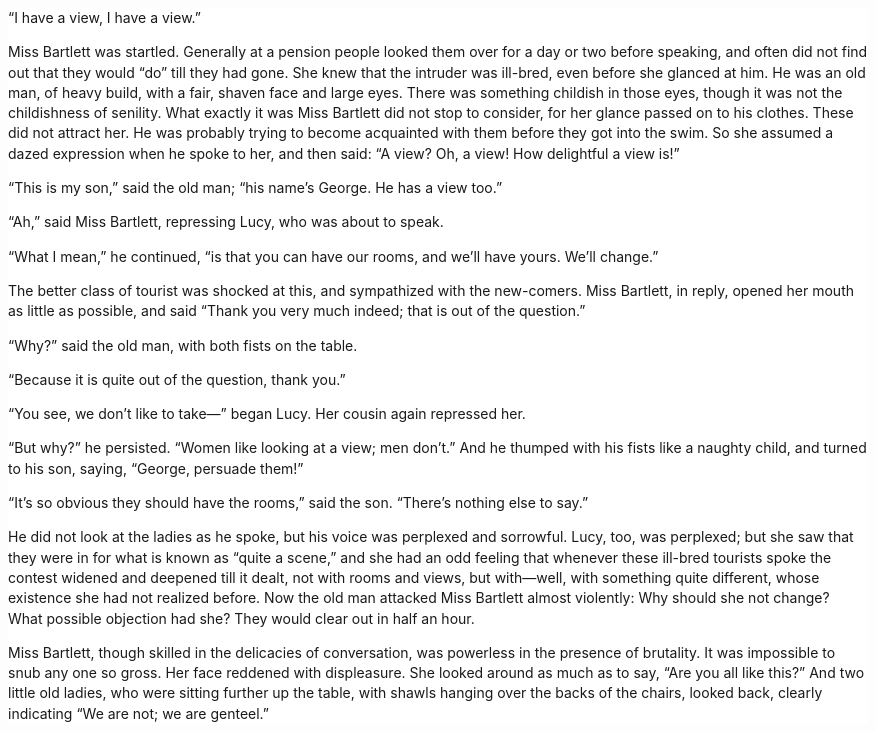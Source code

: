 “I have a view, I have a view.”

Miss Bartlett was startled. Generally at a pension people looked them
over for a day or two before speaking, and often did not find out that
they would “do” till they had gone. She knew that the intruder was
ill-bred, even before she glanced at him. He was an old man, of heavy
build, with a fair, shaven face and large eyes. There was something
childish in those eyes, though it was not the childishness of senility.
What exactly it was Miss Bartlett did not stop to consider, for her
glance passed on to his clothes. These did not attract her. He was
probably trying to become acquainted with them before they got into the
swim. So she assumed a dazed expression when he spoke to her, and then
said: “A view? Oh, a view! How delightful a view is!”

“This is my son,” said the old man; “his name’s George. He has a view
too.”

“Ah,” said Miss Bartlett, repressing Lucy, who was about to speak.

“What I mean,” he continued, “is that you can have our rooms, and we’ll
have yours. We’ll change.”

The better class of tourist was shocked at this, and sympathized with
the new-comers. Miss Bartlett, in reply, opened her mouth as little
as possible, and said “Thank you very much indeed; that is out of the
question.”

“Why?” said the old man, with both fists on the table.

“Because it is quite out of the question, thank you.”

“You see, we don’t like to take—” began Lucy. Her cousin again
repressed her.

“But why?” he persisted. “Women like looking at a view; men don’t.” And
he thumped with his fists like a naughty child, and turned to his son,
saying, “George, persuade them!”

“It’s so obvious they should have the rooms,” said the son. “There’s
nothing else to say.”

He did not look at the ladies as he spoke, but his voice was perplexed
and sorrowful. Lucy, too, was perplexed; but she saw that they were in
for what is known as “quite a scene,” and she had an odd feeling that
whenever these ill-bred tourists spoke the contest widened and deepened
till it dealt, not with rooms and views, but with—well, with something
quite different, whose existence she had not realized before. Now the
old man attacked Miss Bartlett almost violently: Why should she not
change? What possible objection had she? They would clear out in half an
hour.

Miss Bartlett, though skilled in the delicacies of conversation, was
powerless in the presence of brutality. It was impossible to snub any
one so gross. Her face reddened with displeasure. She looked around as
much as to say, “Are you all like this?” And two little old ladies, who
were sitting further up the table, with shawls hanging over the backs
of the chairs, looked back, clearly indicating “We are not; we are
genteel.”
